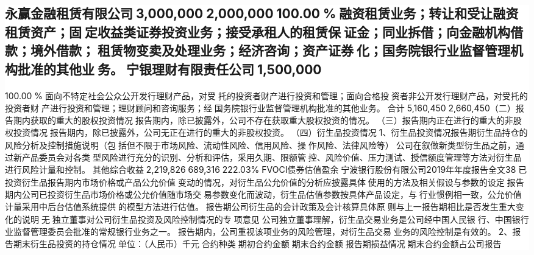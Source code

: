 永赢金融租赁有限公司
3,000,000
2,000,000
100.00
%
融资租赁业务；转让和受让融资租赁资产；固
定收益类证券投资业务；接受承租人的租赁保
证金；同业拆借；向金融机构借款；境外借款；
租赁物变卖及处理业务；经济咨询；资产证券
化；国务院银行业监督管理机构批准的其他业
务。
宁银理财有限责任公司
1,500,000
-
100.00
%
面向不特定社会公众公开发行理财产品，对受
托的投资者财产进行投资和管理；面向合格投
资者非公开发行理财产品，对受托的投资者财
产进行投资和管理；理财顾问和咨询服务；经
国务院银行业监督管理机构批准的其他业务。
合计
5,160,450
2,660,450（二）报告期内获取的重大的股权投资情况
报告期内，除已披露外，公司不存在获取重大股权投资的情况。
（三）报告期内正在进行的重大的非股权投资情况
报告期内，除已披露外，公司无正在进行的重大的非股权投资。
（四）衍生品投资情况
1、衍生品投资情况报告期衍生品持仓的风险分析及控制措施说明（包
括但不限于市场风险、流动性风险、信用风险、操
作风险、法律风险等）
公司在叙做新类型衍生品之前，通过新产品委员会对各类
型风险进行充分的识别、分析和评估，采用久期、限额管
控、风险价值、压力测试、授信额度管理等方法对衍生品
进行风险计量和控制。
其他综合收益
2,219,826
689,316
222.03%
FVOCI债券估值盈余
宁波银行股份有限公司2019年年度报告全文38
已投资衍生品报告期内市场价格或产品公允价值
变动的情况，对衍生品公允价值的分析应披露具体
使用的方法及相关假设与参数的设定
报告期内公司已投资衍生品市场价格或公允价值随市场交
易参数变化而波动，衍生品估值参数按具体产品设定，与
行业惯例相一致，公允价值计量采用中后台估值系统提供
的模型方法进行估值。
报告期公司衍生品的会计政策及会计核算具体原
则与上一报告期相比是否发生重大变化的说明
无
独立董事对公司衍生品投资及风险控制情况的专
项意见
公司独立董事理解，衍生品交易业务是公司经中国人民银
行、中国银行业监督管理委员会批准的常规银行业务之一。
报告期内，公司重视该项业务的风险管理，对衍生品交易
业务的风险控制是有效的。
2、报告期末衍生品投资的持仓情况
单位：（人民币）千元
合约种类
期初合约金额
期末合约金额
报告期损益情况
期末合约金额占公司报告